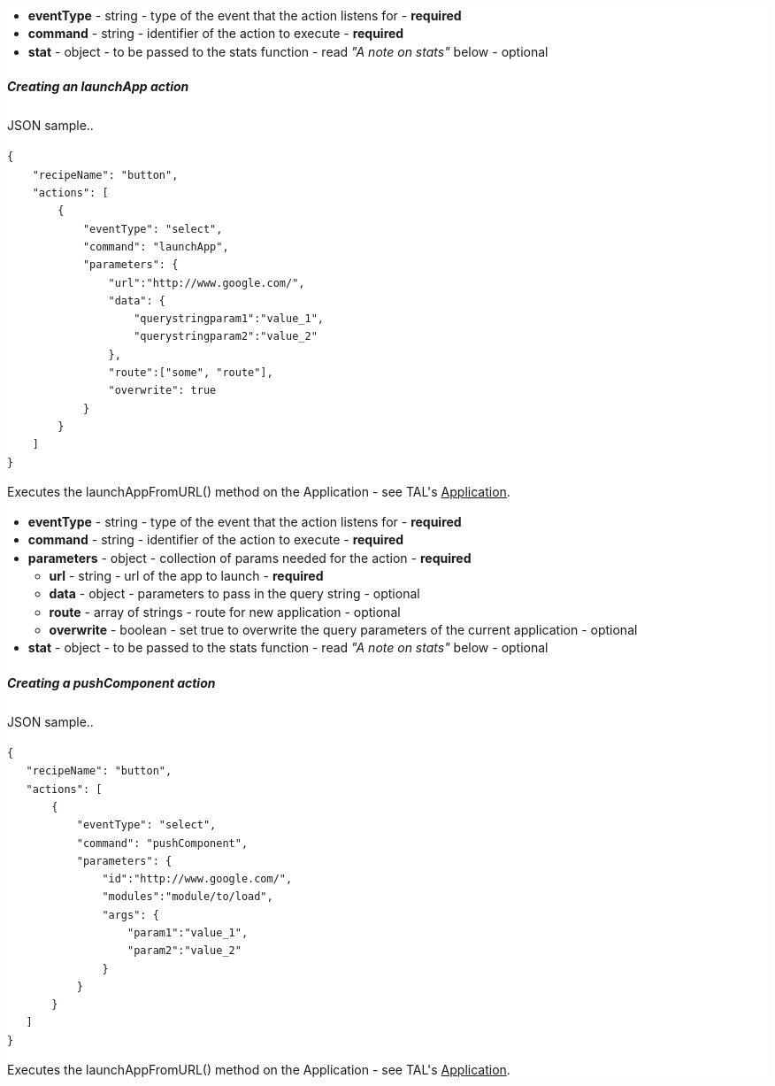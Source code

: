 * **eventType** - string - type of the event that the action listens for - **required**
* **command** - string - identifier of the action to execute - **required**
* **stat** - object - to be passed to the stats function - read *"A note on stats"* below - optional

##### Creating an launchApp action
JSON sample..

```
{
    "recipeName": "button",
    "actions": [
        {
            "eventType": "select",
            "command": "launchApp",
            "parameters": {
                "url":"http://www.google.com/",
                "data": {
                    "querystringparam1":"value_1",
                    "querystringparam2":"value_2"
                },
                "route":["some", "route"],
                "overwrite": true
            }
        }
    ]
}
```
Executes the launchAppFromURL() method on the Application - see TAL's [Application](http://fmtvp.github.io/tal/jsdoc/symbols/antie.Application.html).

* **eventType** - string - type of the event that the action listens for - **required**
* **command** - string - identifier of the action to execute - **required**
* **parameters** - object - collection of params needed for the action - **required**
  * **url** - string - url of the app to launch - **required**
  * **data** - object - parameters to pass in the query string - optional
  * **route** - array of strings - route for new application - optional
  * **overwrite** - boolean - set true to overwrite the query parameters of the current application - optional
* **stat** - object - to be passed to the stats function - read *"A note on stats"* below - optional
  
##### Creating a pushComponent action
JSON sample..

```
{
   "recipeName": "button",
   "actions": [
       {
           "eventType": "select",
           "command": "pushComponent",
           "parameters": {
               "id":"http://www.google.com/",
               "modules":"module/to/load",
               "args": {
                   "param1":"value_1",
                   "param2":"value_2"
               }
           }
       }
   ]
}
```
Executes the launchAppFromURL() method on the Application - see TAL's [Application](http://fmtvp.github.io/tal/jsdoc/symbols/antie.Application.html).